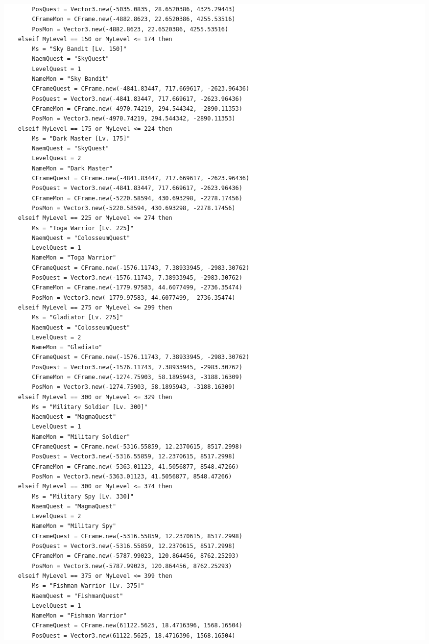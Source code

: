			PosQuest = Vector3.new(-5035.0835, 28.6520386, 4325.29443)
			CFrameMon = CFrame.new(-4882.8623, 22.6520386, 4255.53516)
			PosMon = Vector3.new(-4882.8623, 22.6520386, 4255.53516)
		elseif MyLevel == 150 or MyLevel <= 174 then 
			Ms = "Sky Bandit [Lv. 150]"
			NaemQuest = "SkyQuest"
			LevelQuest = 1
			NameMon = "Sky Bandit"
			CFrameQuest = CFrame.new(-4841.83447, 717.669617, -2623.96436)
			PosQuest = Vector3.new(-4841.83447, 717.669617, -2623.96436)
			CFrameMon = CFrame.new(-4970.74219, 294.544342, -2890.11353)
			PosMon = Vector3.new(-4970.74219, 294.544342, -2890.11353)
		elseif MyLevel == 175 or MyLevel <= 224 then 
			Ms = "Dark Master [Lv. 175]"
			NaemQuest = "SkyQuest"
			LevelQuest = 2
			NameMon = "Dark Master"
			CFrameQuest = CFrame.new(-4841.83447, 717.669617, -2623.96436)
			PosQuest = Vector3.new(-4841.83447, 717.669617, -2623.96436)
			CFrameMon = CFrame.new(-5220.58594, 430.693298, -2278.17456)
			PosMon = Vector3.new(-5220.58594, 430.693298, -2278.17456)
		elseif MyLevel == 225 or MyLevel <= 274 then 
			Ms = "Toga Warrior [Lv. 225]"
			NaemQuest = "ColosseumQuest"
			LevelQuest = 1
			NameMon = "Toga Warrior"
			CFrameQuest = CFrame.new(-1576.11743, 7.38933945, -2983.30762)
			PosQuest = Vector3.new(-1576.11743, 7.38933945, -2983.30762)
			CFrameMon = CFrame.new(-1779.97583, 44.6077499, -2736.35474)
			PosMon = Vector3.new(-1779.97583, 44.6077499, -2736.35474)
		elseif MyLevel == 275 or MyLevel <= 299 then 
			Ms = "Gladiator [Lv. 275]"
			NaemQuest = "ColosseumQuest"
			LevelQuest = 2
			NameMon = "Gladiato"
			CFrameQuest = CFrame.new(-1576.11743, 7.38933945, -2983.30762)
			PosQuest = Vector3.new(-1576.11743, 7.38933945, -2983.30762)
			CFrameMon = CFrame.new(-1274.75903, 58.1895943, -3188.16309)
			PosMon = Vector3.new(-1274.75903, 58.1895943, -3188.16309)
		elseif MyLevel == 300 or MyLevel <= 329 then 
			Ms = "Military Soldier [Lv. 300]"
			NaemQuest = "MagmaQuest"
			LevelQuest = 1
			NameMon = "Military Soldier"
			CFrameQuest = CFrame.new(-5316.55859, 12.2370615, 8517.2998)
			PosQuest = Vector3.new(-5316.55859, 12.2370615, 8517.2998)
			CFrameMon = CFrame.new(-5363.01123, 41.5056877, 8548.47266)
			PosMon = Vector3.new(-5363.01123, 41.5056877, 8548.47266)
		elseif MyLevel == 300 or MyLevel <= 374 then 
			Ms = "Military Spy [Lv. 330]"
			NaemQuest = "MagmaQuest"
			LevelQuest = 2
			NameMon = "Military Spy"
			CFrameQuest = CFrame.new(-5316.55859, 12.2370615, 8517.2998)
			PosQuest = Vector3.new(-5316.55859, 12.2370615, 8517.2998)
			CFrameMon = CFrame.new(-5787.99023, 120.864456, 8762.25293)
			PosMon = Vector3.new(-5787.99023, 120.864456, 8762.25293)
		elseif MyLevel == 375 or MyLevel <= 399 then 
			Ms = "Fishman Warrior [Lv. 375]"
			NaemQuest = "FishmanQuest"
			LevelQuest = 1
			NameMon = "Fishman Warrior"
			CFrameQuest = CFrame.new(61122.5625, 18.4716396, 1568.16504)
			PosQuest = Vector3.new(61122.5625, 18.4716396, 1568.16504)